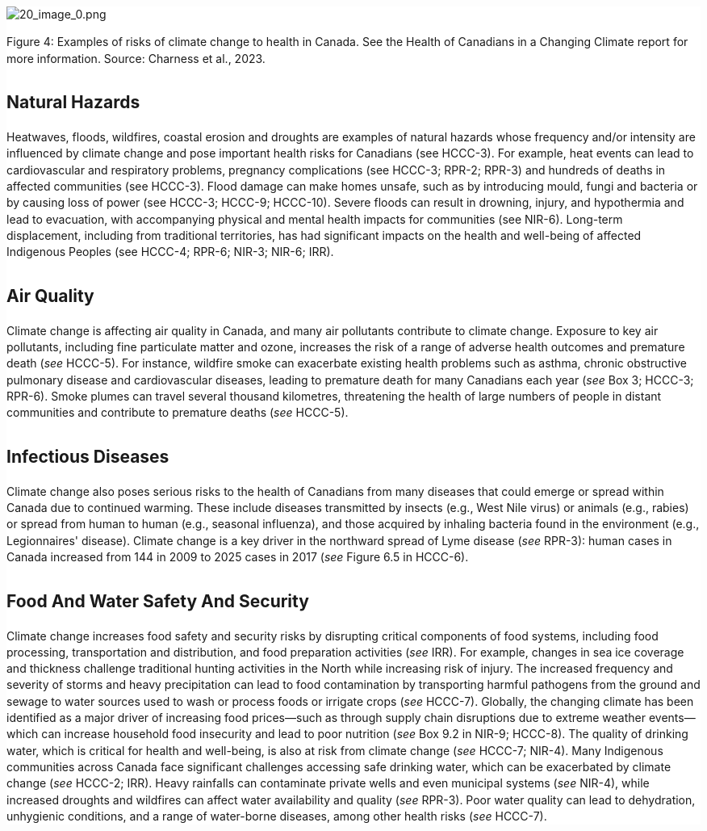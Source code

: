 ![20_image_0.png](20_image_0.png)

Figure 4: Examples of risks of climate change to health in Canada. See the Health of Canadians in a Changing Climate report for more information. Source: Charness et al., 2023.

## Natural Hazards

Heatwaves, floods, wildfires, coastal erosion and droughts are examples of natural hazards whose frequency and/or intensity are influenced by climate change and pose important health risks for Canadians (see HCCC-3). For example, heat events can lead to cardiovascular and respiratory problems, pregnancy complications (see HCCC-3; RPR-2; RPR-3) and hundreds of deaths in affected communities (see HCCC-3). Flood damage can make homes unsafe, such as by introducing mould, fungi and bacteria or by causing loss of power (see HCCC-3; HCCC-9; HCCC-10). Severe floods can result in drowning, injury, and hypothermia and lead to evacuation, with accompanying physical and mental health impacts for communities (see NIR-6). Long-term displacement, including from traditional territories, has had significant impacts on the health and well-being of affected Indigenous Peoples (see HCCC-4; RPR-6; NIR-3; NIR-6; IRR).

## Air Quality

Climate change is affecting air quality in Canada, and many air pollutants contribute to climate change. Exposure to key air pollutants, including fine particulate matter and ozone, increases the risk of a range of adverse health outcomes and premature death (*see* HCCC-5). For instance, wildfire smoke can exacerbate existing health problems such as asthma, chronic obstructive pulmonary disease and cardiovascular diseases, leading to premature death for many Canadians each year (*see* Box 3; HCCC-3; RPR-6). Smoke plumes can travel several thousand kilometres, threatening the health of large numbers of people in distant communities and contribute to premature deaths (*see* HCCC-5).

## Infectious Diseases

Climate change also poses serious risks to the health of Canadians from many diseases that could emerge or spread within Canada due to continued warming. These include diseases transmitted by insects (e.g., West Nile virus) or animals (e.g., rabies) or spread from human to human (e.g., seasonal influenza), and those acquired by inhaling bacteria found in the environment (e.g., Legionnaires' disease). Climate change is a key driver in the northward spread of Lyme disease (*see* RPR-3): human cases in Canada increased from 144 in 2009 to 2025 cases in 2017 (*see* Figure 6.5 in HCCC-6).

## Food And Water Safety And Security

Climate change increases food safety and security risks by disrupting critical components of food systems, including food processing, transportation and distribution, and food preparation activities (*see* IRR). For example, changes in sea ice coverage and thickness challenge traditional hunting activities in the North while increasing risk of injury. The increased frequency and severity of storms and heavy precipitation can lead to food contamination by transporting harmful pathogens from the ground and sewage to water sources used to wash or process foods or irrigate crops (*see* HCCC-7). Globally, the changing climate has been identified as a major driver of increasing food prices—such as through supply chain disruptions due to extreme weather events—which can increase household food insecurity and lead to poor nutrition (*see* Box 9.2 in NIR-9; HCCC-8). The quality of drinking water, which is critical for health and well-being, is also at risk from climate change (*see* HCCC-7; NIR-4). Many Indigenous communities across Canada face significant challenges accessing safe drinking water, which can be exacerbated by climate change (*see* HCCC-2; IRR). Heavy rainfalls can contaminate private wells and even municipal systems (*see* NIR-4), while increased droughts and wildfires can affect water availability and quality (*see* RPR-3). Poor water quality can lead to dehydration, unhygienic conditions, and a range of water-borne diseases, among other health risks (*see* HCCC-7).
